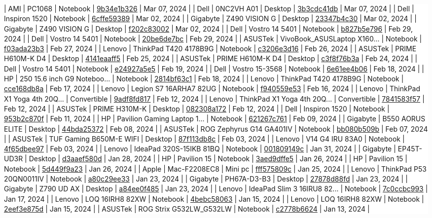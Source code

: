 | AMI           | PC1068                      | Notebook    | [9b34e1b326](https://linux-hardware.org/?probe=9b34e1b326) | Mar 07, 2024 |
| Dell          | 0NC2VH A01                  | Desktop     | [3b3cdc41db](https://linux-hardware.org/?probe=3b3cdc41db) | Mar 07, 2024 |
| Dell          | Inspiron 1520               | Notebook    | [6cffe59389](https://linux-hardware.org/?probe=6cffe59389) | Mar 02, 2024 |
| Gigabyte      | Z490 VISION G               | Desktop     | [23347b4c30](https://linux-hardware.org/?probe=23347b4c30) | Mar 02, 2024 |
| Gigabyte      | Z490 VISION G               | Desktop     | [f202c83002](https://linux-hardware.org/?probe=f202c83002) | Mar 02, 2024 |
| Dell          | Vostro 14 5401              | Notebook    | [b827b5e796](https://linux-hardware.org/?probe=b827b5e796) | Feb 29, 2024 |
| Dell          | Vostro 14 5401              | Notebook    | [20be6de7bc](https://linux-hardware.org/?probe=20be6de7bc) | Feb 29, 2024 |
| ASUSTek       | VivoBook_ASUSLaptop X160... | Notebook    | [f03ada23b3](https://linux-hardware.org/?probe=f03ada23b3) | Feb 27, 2024 |
| Lenovo        | ThinkPad T420 4178B9G       | Notebook    | [c3206e3d16](https://linux-hardware.org/?probe=c3206e3d16) | Feb 26, 2024 |
| ASUSTek       | PRIME H610M-K D4            | Desktop     | [4141eaaff5](https://linux-hardware.org/?probe=4141eaaff5) | Feb 25, 2024 |
| ASUSTek       | PRIME H610M-K D4            | Desktop     | [c3f8f76b3a](https://linux-hardware.org/?probe=c3f8f76b3a) | Feb 24, 2024 |
| Dell          | Vostro 14 5401              | Notebook    | [e24927a5e5](https://linux-hardware.org/?probe=e24927a5e5) | Feb 19, 2024 |
| Dell          | Vostro 15-3568              | Notebook    | [6e61ee4b06](https://linux-hardware.org/?probe=6e61ee4b06) | Feb 18, 2024 |
| HP            | 250 15.6 inch G9 Noteboo... | Notebook    | [2814bf63c1](https://linux-hardware.org/?probe=2814bf63c1) | Feb 18, 2024 |
| Lenovo        | ThinkPad T420 4178B9G       | Notebook    | [cce168db8a](https://linux-hardware.org/?probe=cce168db8a) | Feb 17, 2024 |
| Lenovo        | Legion S7 16ARHA7 82UG      | Notebook    | [f940559e53](https://linux-hardware.org/?probe=f940559e53) | Feb 16, 2024 |
| Lenovo        | ThinkPad X1 Yoga 4th 20Q... | Convertible | [9adf8fd817](https://linux-hardware.org/?probe=9adf8fd817) | Feb 12, 2024 |
| Lenovo        | ThinkPad X1 Yoga 4th 20Q... | Convertible | [7841583f57](https://linux-hardware.org/?probe=7841583f57) | Feb 12, 2024 |
| ASUSTek       | PRIME H310M-K               | Desktop     | [082308a172](https://linux-hardware.org/?probe=082308a172) | Feb 12, 2024 |
| Dell          | Inspiron 1520               | Notebook    | [953b2c870f](https://linux-hardware.org/?probe=953b2c870f) | Feb 11, 2024 |
| HP            | Pavilion Gaming Laptop 1... | Notebook    | [621267c761](https://linux-hardware.org/?probe=621267c761) | Feb 09, 2024 |
| Gigabyte      | B550 AORUS ELITE            | Desktop     | [44bda25372](https://linux-hardware.org/?probe=44bda25372) | Feb 08, 2024 |
| ASUSTek       | ROG Zephyrus G14 GA401IV    | Notebook    | [bb080b509b](https://linux-hardware.org/?probe=bb080b509b) | Feb 07, 2024 |
| ASUSTek       | TUF Gaming B650M-E WIFI     | Desktop     | [87f113db8c](https://linux-hardware.org/?probe=87f113db8c) | Feb 03, 2024 |
| Lenovo        | V14 G4 IRU 83A0             | Notebook    | [4f65dbee97](https://linux-hardware.org/?probe=4f65dbee97) | Feb 03, 2024 |
| Lenovo        | IdeaPad 320S-15IKB 81BQ     | Notebook    | [001809149c](https://linux-hardware.org/?probe=001809149c) | Jan 31, 2024 |
| Gigabyte      | EP45T-UD3R                  | Desktop     | [d3aaef580d](https://linux-hardware.org/?probe=d3aaef580d) | Jan 28, 2024 |
| HP            | Pavilion 15                 | Notebook    | [3aed9dffe5](https://linux-hardware.org/?probe=3aed9dffe5) | Jan 26, 2024 |
| HP            | Pavilion 15                 | Notebook    | [5d449f9a23](https://linux-hardware.org/?probe=5d449f9a23) | Jan 26, 2024 |
| Apple         | Mac-F2208EC8                | Mini pc     | [fff575809c](https://linux-hardware.org/?probe=fff575809c) | Jan 25, 2024 |
| Lenovo        | ThinkPad P53 20QN0011IV     | Notebook    | [a80c29ee33](https://linux-hardware.org/?probe=a80c29ee33) | Jan 23, 2024 |
| Gigabyte      | PH67A-D3-B3                 | Desktop     | [27878d88fd](https://linux-hardware.org/?probe=27878d88fd) | Jan 23, 2024 |
| Gigabyte      | Z790 UD AX                  | Desktop     | [a84ee0f485](https://linux-hardware.org/?probe=a84ee0f485) | Jan 23, 2024 |
| Lenovo        | IdeaPad Slim 3 16IRU8 82... | Notebook    | [7c0ccbc993](https://linux-hardware.org/?probe=7c0ccbc993) | Jan 17, 2024 |
| Lenovo        | LOQ 16IRH8 82XW             | Notebook    | [4bebc58063](https://linux-hardware.org/?probe=4bebc58063) | Jan 15, 2024 |
| Lenovo        | LOQ 16IRH8 82XW             | Notebook    | [2eef3e875d](https://linux-hardware.org/?probe=2eef3e875d) | Jan 15, 2024 |
| ASUSTek       | ROG Strix G532LW_G532LW     | Notebook    | [c2778b6624](https://linux-hardware.org/?probe=c2778b6624) | Jan 13, 2024 |
